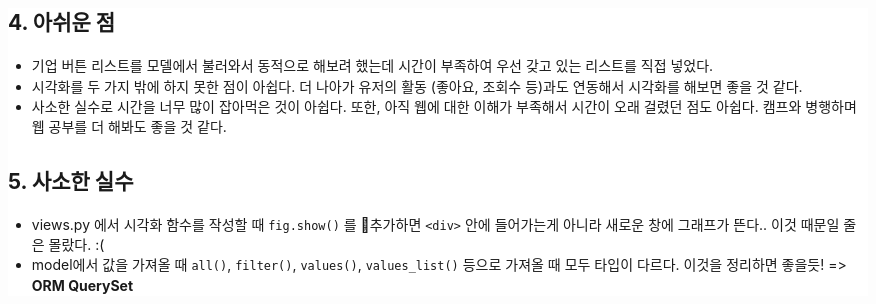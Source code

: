 
## 4. 아쉬운 점
- 기업 버튼 리스트를 모델에서 불러와서 동적으로 해보려 했는데 시간이 부족하여 우선 갖고 있는 리스트를 직접 넣었다.
- 시각화를 두 가지 밖에 하지 못한 점이 아쉽다. 더 나아가 유저의 활동 (좋아요, 조회수 등)과도 연동해서 시각화를 해보면 좋을 것 같다.
- 사소한 실수로 시간을 너무 많이 잡아먹은 것이 아쉽다. 또한, 아직 웹에 대한 이해가 부족해서 시간이 오래 걸렸던 점도 아쉽다. 캠프와 병행하며 웹 공부를 더 해봐도 좋을 것 같다.

## 5. 사소한 실수 

- views.py 에서 시각화 함수를 작성할 때 `fig.show()` 를 추가하면 `<div>` 안에 들어가는게 아니라 새로운 창에 그래프가 뜬다.. 이것 때문일 줄은 몰랐다. :(
- model에서 값을 가져올 때 `all()`, `filter()`, `values()`, `values_list()` 등으로 가져올 때 모두 타입이 다르다. 이것을 정리하면 좋을듯! => **ORM QuerySet**
